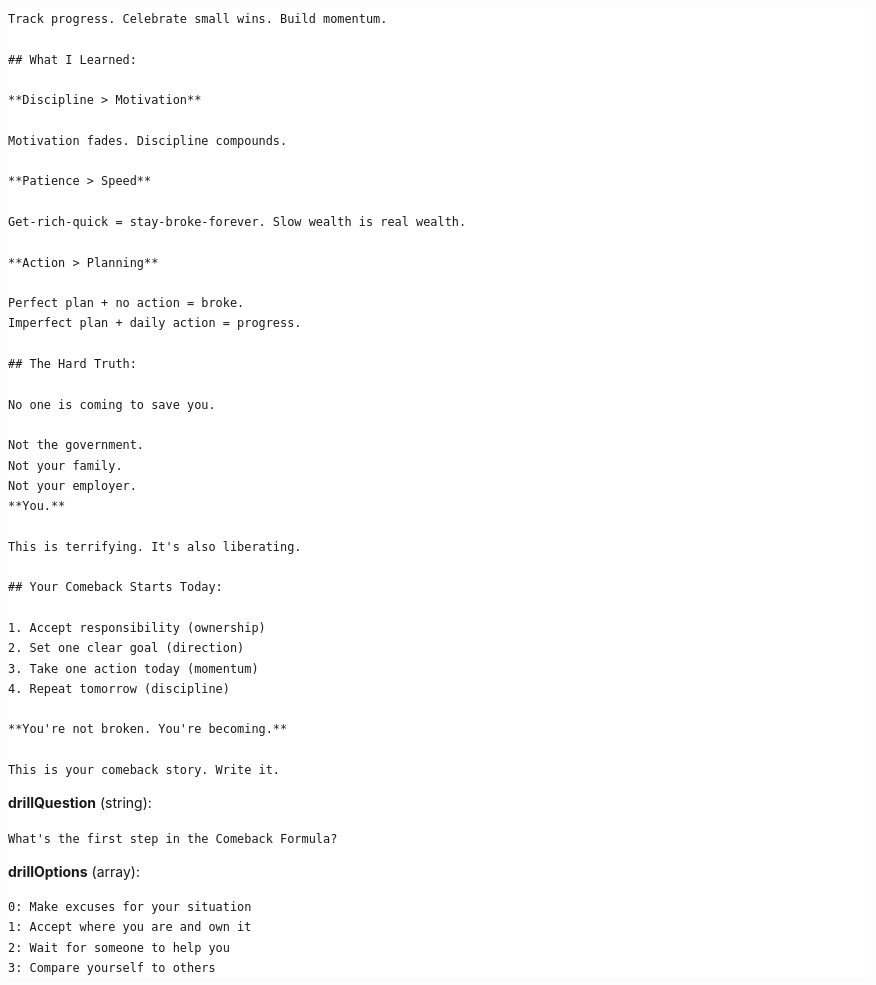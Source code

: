 ```
Track progress. Celebrate small wins. Build momentum.

## What I Learned:

**Discipline > Motivation**

Motivation fades. Discipline compounds.

**Patience > Speed**

Get-rich-quick = stay-broke-forever. Slow wealth is real wealth.

**Action > Planning**

Perfect plan + no action = broke.  
Imperfect plan + daily action = progress.

## The Hard Truth:

No one is coming to save you.

Not the government.  
Not your family.  
Not your employer.  
**You.**

This is terrifying. It's also liberating.

## Your Comeback Starts Today:

1. Accept responsibility (ownership)
2. Set one clear goal (direction)
3. Take one action today (momentum)
4. Repeat tomorrow (discipline)

**You're not broken. You're becoming.**

This is your comeback story. Write it.
```

**drillQuestion** (string):
```
What's the first step in the Comeback Formula?
```

**drillOptions** (array):
```
0: Make excuses for your situation
1: Accept where you are and own it
2: Wait for someone to help you
3: Compare yourself to others
```
